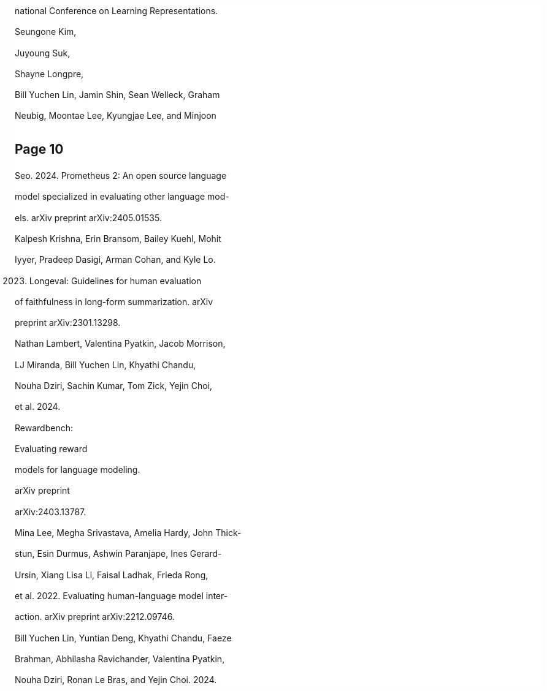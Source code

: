 national Conference on Learning Representations.

Seungone Kim,

Juyoung Suk,

Shayne Longpre,

Bill Yuchen Lin, Jamin Shin, Sean Welleck, Graham

Neubig, Moontae Lee, Kyungjae Lee, and Minjoon

## Page 10

Seo. 2024. Prometheus 2: An open source language

model specialized in evaluating other language mod-

els. arXiv preprint arXiv:2405.01535.

Kalpesh Krishna, Erin Bransom, Bailey Kuehl, Mohit

Iyyer, Pradeep Dasigi, Arman Cohan, and Kyle Lo.

2023. Longeval: Guidelines for human evaluation

of faithfulness in long-form summarization. arXiv

preprint arXiv:2301.13298.

Nathan Lambert, Valentina Pyatkin, Jacob Morrison,

LJ Miranda, Bill Yuchen Lin, Khyathi Chandu,

Nouha Dziri, Sachin Kumar, Tom Zick, Yejin Choi,

et al. 2024.

Rewardbench:

Evaluating reward

models for language modeling.

arXiv preprint

arXiv:2403.13787.

Mina Lee, Megha Srivastava, Amelia Hardy, John Thick-

stun, Esin Durmus, Ashwin Paranjape, Ines Gerard-

Ursin, Xiang Lisa Li, Faisal Ladhak, Frieda Rong,

et al. 2022. Evaluating human-language model inter-

action. arXiv preprint arXiv:2212.09746.

Bill Yuchen Lin, Yuntian Deng, Khyathi Chandu, Faeze

Brahman, Abhilasha Ravichander, Valentina Pyatkin,

Nouha Dziri, Ronan Le Bras, and Yejin Choi. 2024.
